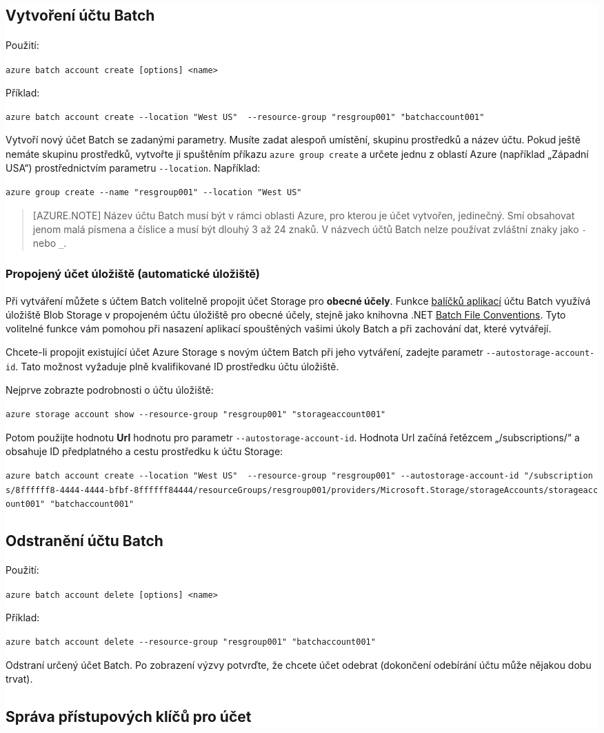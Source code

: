 ## Vytvoření účtu Batch

Použití:

    azure batch account create [options] <name>

Příklad:

    azure batch account create --location "West US"  --resource-group "resgroup001" "batchaccount001"

Vytvoří nový účet Batch se zadanými parametry. Musíte zadat alespoň umístění, skupinu prostředků a název účtu. Pokud ještě nemáte skupinu prostředků, vytvořte ji spuštěním příkazu `azure group create` a určete jednu z oblastí Azure (například „Západní USA“) prostřednictvím parametru `--location`. Například:

    azure group create --name "resgroup001" --location "West US"

> [AZURE.NOTE] Název účtu Batch musí být v rámci oblasti Azure, pro kterou je účet vytvořen, jedinečný. Smí obsahovat jenom malá písmena a číslice a musí být dlouhý 3 až 24 znaků. V názvech účtů Batch nelze používat zvláštní znaky jako `-` nebo `_`.

### Propojený účet úložiště (automatické úložiště)

Při vytváření můžete s účtem Batch volitelně propojit účet Storage pro **obecné účely**. Funkce [balíčků aplikací](batch-application-packages.md) účtu Batch využívá úložiště Blob Storage v propojeném účtu úložiště pro obecné účely, stejně jako knihovna .NET [Batch File Conventions](batch-task-output.md). Tyto volitelné funkce vám pomohou při nasazení aplikací spouštěných vašimi úkoly Batch a při zachování dat, které vytvářejí.

Chcete-li propojit existující účet Azure Storage s novým účtem Batch při jeho vytváření, zadejte parametr `--autostorage-account-id`. Tato možnost vyžaduje plně kvalifikované ID prostředku účtu úložiště.

Nejprve zobrazte podrobnosti o účtu úložiště:

    azure storage account show --resource-group "resgroup001" "storageaccount001"

Potom použijte hodnotu **Url** hodnotu pro parametr `--autostorage-account-id`. Hodnota Url začíná řetězcem „/subscriptions/“ a obsahuje ID předplatného a cestu prostředku k účtu Storage:

    azure batch account create --location "West US"  --resource-group "resgroup001" --autostorage-account-id "/subscriptions/8ffffff8-4444-4444-bfbf-8ffffff84444/resourceGroups/resgroup001/providers/Microsoft.Storage/storageAccounts/storageaccount001" "batchaccount001"

## Odstranění účtu Batch

Použití:

    azure batch account delete [options] <name>

Příklad:

    azure batch account delete --resource-group "resgroup001" "batchaccount001"

Odstraní určený účet Batch. Po zobrazení výzvy potvrďte, že chcete účet odebrat (dokončení odebírání účtu může nějakou dobu trvat).

## Správa přístupových klíčů pro účet


[batch_forum]: https://social.msdn.microsoft.com/forums/azure/en-US/home?forum=azurebatch
[github_readme]: https://github.com/Azure/azure-xplat-cli/blob/dev/README.md
[rest_api]: https://msdn.microsoft.com/library/azure/dn820158.aspx
[rest_add_pool]: https://msdn.microsoft.com/library/azure/dn820174.aspx